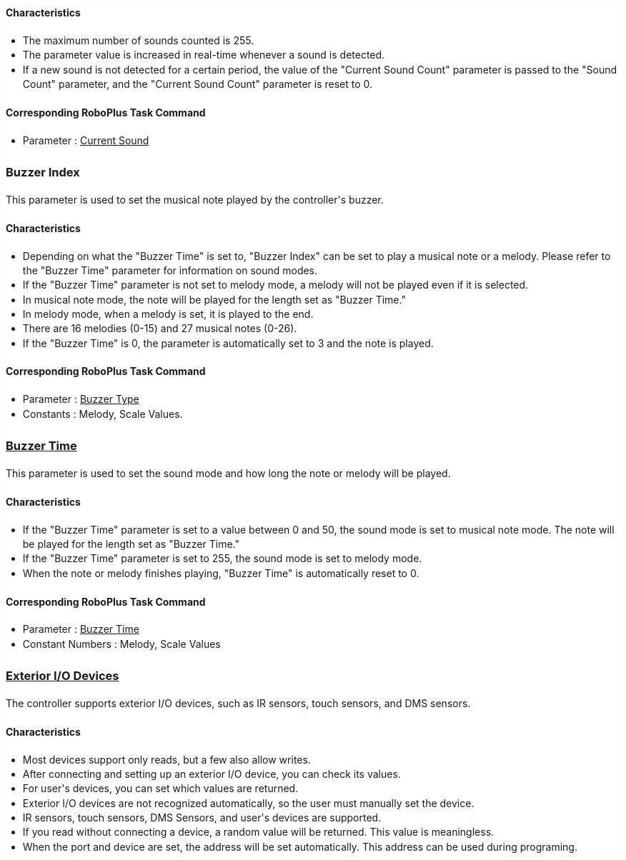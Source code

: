 #### Characteristics

- The maximum number of sounds counted is 255.
- The parameter value is increased in real-time whenever a sound is detected.
- If a new sound is not detected for a certain period, the value of the "Current Sound Count" parameter is passed to the "Sound Count" parameter, and the "Current Sound Count" parameter is reset to 0.
 
#### Corresponding RoboPlus Task Command

- Parameter : [Current Sound]

### Buzzer Index

This parameter is used to set the musical note played by the controller's buzzer.
 
#### Characteristics

- Depending on what the "Buzzer Time" is set to, "Buzzer Index" can be set to play a musical note or a melody.  Please refer to the "Buzzer Time" parameter for information on sound modes.
- If the "Buzzer Time" parameter is not set to melody mode, a melody will not be played even if it is selected.
- In musical note mode, the note will be played for the length set as "Buzzer Time."
- In melody mode, when a melody is set, it is played to the end.
- There are 16 melodies (0-15) and 27 musical notes (0-26).
- If the "Buzzer Time" is 0, the parameter is automatically set to 3 and the note is played.
 
#### Corresponding RoboPlus Task Command

- Parameter : [Buzzer Type]
- Constants : Melody, Scale Values.
 
### [Buzzer Time](#buzzer-time)

This parameter is used to set the sound mode and how long the note or melody will be played.
 
#### Characteristics

- If the "Buzzer Time" parameter is set to a  value between 0 and 50, the sound mode is set to musical note mode.  The note will be played for the length set as "Buzzer Time."
- If the "Buzzer Time" parameter is set to 255, the sound mode is set to melody mode.
- When the note or melody finishes playing, "Buzzer Time" is automatically reset to 0.  
 
#### Corresponding RoboPlus Task Command

- Parameter : [Buzzer Time]
- Constant Numbers : Melody, Scale Values

### [Exterior I/O Devices](#external-i-o-devices)

The controller supports exterior I/O devices, such as IR sensors, touch sensors, and DMS sensors.
 
#### Characteristics

- Most devices support only reads, but a few also allow writes.
- After connecting and setting up an exterior I/O device, you can check its values.
- For user's devices, you can set which values are returned.
- Exterior I/O devices are not recognized automatically, so the user must manually set the device.
- IR sensors, touch sensors, DMS Sensors, and user's devices are supported.
- If you read without connecting a device, a random value will be returned. This value is meaningless.
- When the port and device are set, the address will be set automatically. This address can be used during programing.
 

[ZIG2Serial]: /docs/en/parts/communication/zig2serial/
[RoboPlus]: http://en.robotis.com/BlueAD/board.php?bbs_id=downloads
[Microsoft Download Center]: http://www.microsoft.com/downloads/Search.aspx?displaylang=ko
[Windows installer 3.1]: http://www.microsoft.com/downloads/details.aspx?FamilyID=889482fc-5f56-4a38-b838-de776fd4138c&DisplayLang=ko
[.NET Framework 3.5]: http://www.microsoft.com/downloads/details.aspx?FamilyID=d0e5dea7-ac26-4ad7-b68c-fe5076bba986&DisplayLang=ko
[managing information of each controller]: /docs/en/software/rplus1/manager/#controllers
[controller information]: /docs/en/parts/controller/controller_compatibility/
[ID Setup]: /docs/en/software/rplus1/manager/#id-setup
[Aux LED]: /docs/en/software/rplus1/task/programming_02/#aux-led
[Button]: /docs/en/software/rplus1/task/programming_02/#button
[Timer]: /docs/en/software/rplus1/task/programming_02/#timer
[HR Timer]: /docs/en/software/rplus1/task/programming_02/#hr-timer
[Remocon ID]: /docs/en/software/rplus1/task/programming_02/#remocon-id
[My ID]: /docs/en/software/rplus1/task/programming_02/#my-id
[Sound Count]: /docs/en/software/rplus1/task/programming_02/#sound-count
[Current Sound]: /docs/en/software/rplus1/task/programming_02/#current-sound-count
[Buzzer Type]: /docs/en/software/rplus1/task/programming_02/#buzzer-index
[Buzzer Time]: /docs/en/software/rplus1/task/programming_02/#buzzer-time
[User's Devices]: /docs/en/software/rplus1/task/programming_02/#user-devices
[Dynamixel Management]: /docs/en/edu/bioloid/beginner/#dynamixel-management
[Changing the Movement Mode]: /docs/en/edu/bioloid/beginner/#dynamixel-management
[Temperature]: /docs/en/software/rplus1/task/programming_02/#temperature
[Voltage]: /docs/en/software/rplus1/task/programming_02/#voltage
[Torque Enable]: /docs/en/software/rplus1/task/programming_02/#torque-enable
[LED]: /docs/en/software/rplus1/task/programming_02/#led
[CW/CCW Margin]: /docs/en/software/rplus1/task/programming_02/#cwccw-margin
[CW/CCW Slope]: /docs/en/software/rplus1/task/programming_02/#cwccw-slope
[Goal Position]: /docs/en/software/rplus1/task/programming_02/#goal-position
[Moving Speed]: /docs/en/software/rplus1/task/programming_02/#moving-speed
[Torque Limit]: /docs/en/software/rplus1/task/programming_02/#torque-limit
[Present Position]: /docs/en/software/rplus1/task/programming_02/#present-position
[Present Speed]: /docs/en/software/rplus1/task/programming_02/#present-speed
[Present Speed]: /docs/en/software/rplus1/task/programming_02/#present-load
[Moving]: /docs/en/software/rplus1/task/programming_02/#moving
[Sensed Current]: /docs/en/software/rplus1/task/programming_02/#sensed-current
[PID Gain]: /docs/en/software/rplus1/task/programming_02/#pid-gain
[IR Left/Center/Right]: /docs/en/software/rplus1/task/programming_02/#ir-leftcenterright
[Light Left/Center/Right]: /docs/en/software/rplus1/task/programming_02/#light-leftcenterright
[Object Detected]: /docs/en/software/rplus1/task/programming_02/#object-detected
[Object Detection Threshold]: /docs/en/software/rplus1/task/programming_02/#object-detection-threshold
[Light Detected]: /docs/en/software/rplus1/task/programming_02/#light-detected
[Light Detection Threshold]: /docs/en/software/rplus1/task/programming_02/#light-detection-threshold
[Sound Data]: /docs/en/software/rplus1/task/programming_02/#sound-data
[Sound Max Data]: /docs/en/software/rplus1/task/programming_02/#sound-max-data
[Sound Count]: /docs/en/software/rplus1/task/programming_02/#sound-count
[Buzzer Index]: /docs/en/software/rplus1/task/programming_02/#buzzer-index
[Buzzer Time]: /docs/en/software/rplus1/task/programming_02/#buzzer-time
[IR Sensor Value]: /docs/en/software/rplus1/task/programming_02/#ir-sensor-value
[Auto Threshold Mode]: /docs/en/software/rplus1/task/programming_02/#auto-threshold-mode
[IR Obstacle Detected]: /docs/en/software/rplus1/task/programming_02/#ir-obstacle-detected
[Set IR Threshold]: /docs/en/software/rplus1/task/programming_02/#ir-threshold